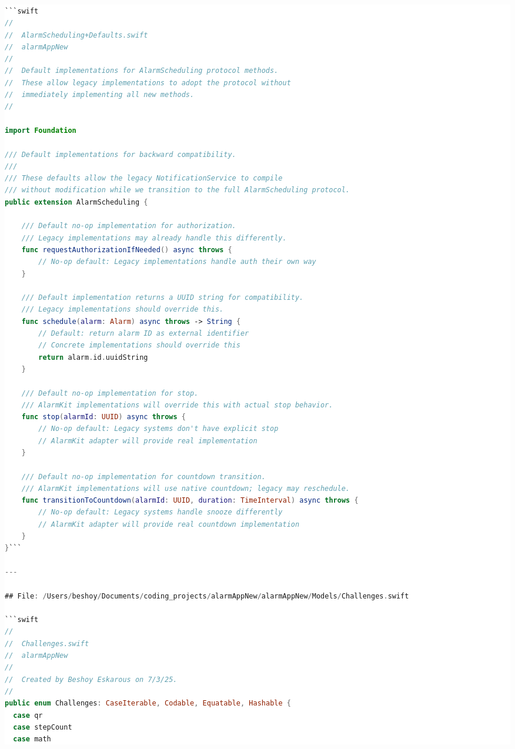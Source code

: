 ```swift
```swift
//
//  AlarmScheduling+Defaults.swift
//  alarmAppNew
//
//  Default implementations for AlarmScheduling protocol methods.
//  These allow legacy implementations to adopt the protocol without
//  immediately implementing all new methods.
//

import Foundation

/// Default implementations for backward compatibility.
///
/// These defaults allow the legacy NotificationService to compile
/// without modification while we transition to the full AlarmScheduling protocol.
public extension AlarmScheduling {

    /// Default no-op implementation for authorization.
    /// Legacy implementations may already handle this differently.
    func requestAuthorizationIfNeeded() async throws {
        // No-op default: Legacy implementations handle auth their own way
    }

    /// Default implementation returns a UUID string for compatibility.
    /// Legacy implementations should override this.
    func schedule(alarm: Alarm) async throws -> String {
        // Default: return alarm ID as external identifier
        // Concrete implementations should override this
        return alarm.id.uuidString
    }

    /// Default no-op implementation for stop.
    /// AlarmKit implementations will override this with actual stop behavior.
    func stop(alarmId: UUID) async throws {
        // No-op default: Legacy systems don't have explicit stop
        // AlarmKit adapter will provide real implementation
    }

    /// Default no-op implementation for countdown transition.
    /// AlarmKit implementations will use native countdown; legacy may reschedule.
    func transitionToCountdown(alarmId: UUID, duration: TimeInterval) async throws {
        // No-op default: Legacy systems handle snooze differently
        // AlarmKit adapter will provide real countdown implementation
    }
}```

---

## File: /Users/beshoy/Documents/coding_projects/alarmAppNew/alarmAppNew/Models/Challenges.swift

```swift
//
//  Challenges.swift
//  alarmAppNew
//
//  Created by Beshoy Eskarous on 7/3/25.
//
public enum Challenges: CaseIterable, Codable, Equatable, Hashable {
  case qr
  case stepCount
  case math

```